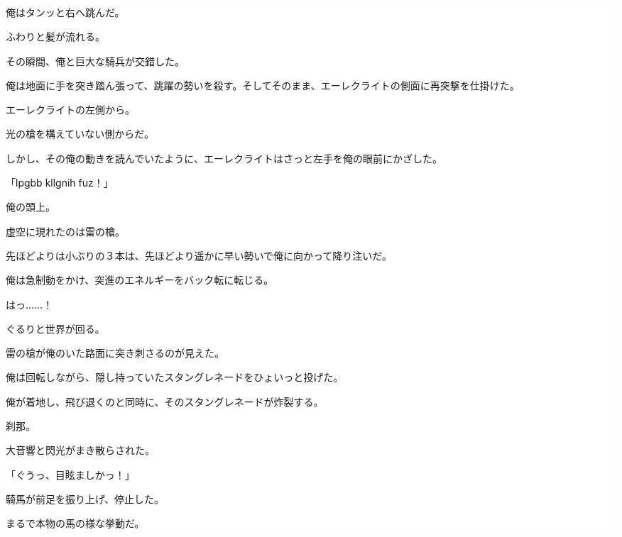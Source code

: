   俺はタンッと右へ跳んだ。
 </p>
 <p id="L188">
  ふわりと髪が流れる。
 </p>
 <p id="L189">
  その瞬間、俺と巨大な騎兵が交錯した。
 </p>
 <p id="L190">
  俺は地面に手を突き踏ん張って、跳躍の勢いを殺す。そしてそのまま、エーレクライトの側面に再突撃を仕掛けた。
 </p>
 <p id="L191">
  エーレクライトの左側から。
 </p>
 <p id="L192">
  光の槍を構えていない側からだ。
 </p>
 <p id="L193">
  しかし、その俺の動きを読んでいたように、エーレクライトはさっと左手を俺の眼前にかざした。
 </p>
 <p id="L194">
  「lpgbb kllgnih fuz！」
 </p>
 <p id="L195">
  俺の頭上。
 </p>
 <p id="L196">
  虚空に現れたのは雷の槍。
 </p>
 <p id="L197">
  先ほどよりは小ぶりの３本は、先ほどより遥かに早い勢いで俺に向かって降り注いだ。
 </p>
 <p id="L198">
  俺は急制動をかけ、突進のエネルギーをバック転に転じる。
 </p>
 <p id="L199">
  はっ……！
 </p>
 <p id="L200">
  ぐるりと世界が回る。
 </p>
 <p id="L201">
  雷の槍が俺のいた路面に突き刺さるのが見えた。
 </p>
 <p id="L202">
  俺は回転しながら、隠し持っていたスタングレネードをひょいっと投げた。
 </p>
 <p id="L203">
  俺が着地し、飛び退くのと同時に、そのスタングレネードが炸裂する。
 </p>
 <p id="L204">
  刹那。
 </p>
 <p id="L205">
  大音響と閃光がまき散らされた。
 </p>
 <p id="L206">
  「ぐうっ、目眩ましかっ！」
 </p>
 <p id="L207">
  騎馬が前足を振り上げ、停止した。
 </p>
 <p id="L208">
  まるで本物の馬の様な挙動だ。